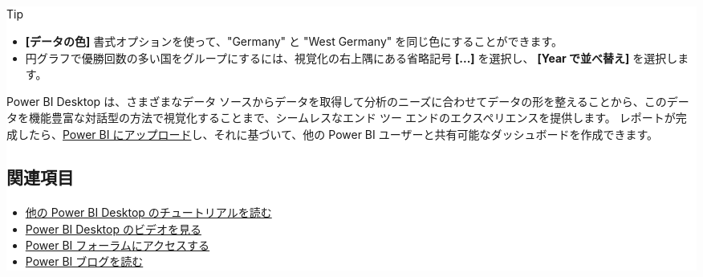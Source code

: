 >[!TIP]
>- **[データの色]** 書式オプションを使って、"Germany" と "West Germany" を同じ色にすることができます。 
>- 円グラフで優勝回数の多い国をグループにするには、視覚化の右上隅にある省略記号 **[...]** を選択し、 **[Year で並べ替え]** を選択します。

Power BI Desktop は、さまざまなデータ ソースからデータを取得して分析のニーズに合わせてデータの形を整えることから、このデータを機能豊富な対話型の方法で視覚化することまで、シームレスなエンド ツー エンドのエクスペリエンスを提供します。 レポートが完成したら、[Power BI にアップロード](desktop-upload-desktop-files.md)し、それに基づいて、他の Power BI ユーザーと共有可能なダッシュボードを作成できます。

## <a name="see-also"></a>関連項目

* [他の Power BI Desktop のチュートリアルを読む](/guided-learning/)
* [Power BI Desktop のビデオを見る](desktop-videos.md)
* [Power BI フォーラムにアクセスする](https://go.microsoft.com/fwlink/?LinkID=519326)
* [Power BI ブログを読む](https://go.microsoft.com/fwlink/?LinkID=519327)

